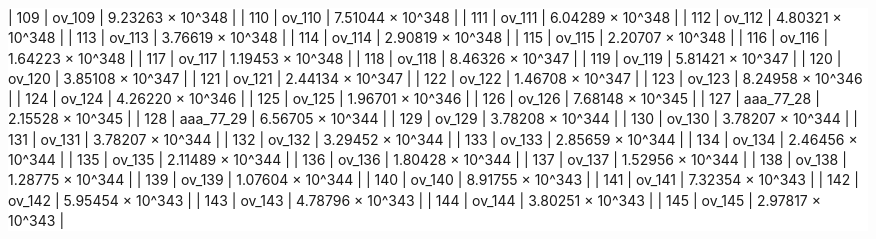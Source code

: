 | 109 | ov_109 | 9.23263 × 10^348 |
| 110 | ov_110 | 7.51044 × 10^348 |
| 111 | ov_111 | 6.04289 × 10^348 |
| 112 | ov_112 | 4.80321 × 10^348 |
| 113 | ov_113 | 3.76619 × 10^348 |
| 114 | ov_114 | 2.90819 × 10^348 |
| 115 | ov_115 | 2.20707 × 10^348 |
| 116 | ov_116 | 1.64223 × 10^348 |
| 117 | ov_117 | 1.19453 × 10^348 |
| 118 | ov_118 | 8.46326 × 10^347 |
| 119 | ov_119 | 5.81421 × 10^347 |
| 120 | ov_120 | 3.85108 × 10^347 |
| 121 | ov_121 | 2.44134 × 10^347 |
| 122 | ov_122 | 1.46708 × 10^347 |
| 123 | ov_123 | 8.24958 × 10^346 |
| 124 | ov_124 | 4.26220 × 10^346 |
| 125 | ov_125 | 1.96701 × 10^346 |
| 126 | ov_126 | 7.68148 × 10^345 |
| 127 | aaa_77_28 | 2.15528 × 10^345 |
| 128 | aaa_77_29 | 6.56705 × 10^344 |
| 129 | ov_129 | 3.78208 × 10^344 |
| 130 | ov_130 | 3.78207 × 10^344 |
| 131 | ov_131 | 3.78207 × 10^344 |
| 132 | ov_132 | 3.29452 × 10^344 |
| 133 | ov_133 | 2.85659 × 10^344 |
| 134 | ov_134 | 2.46456 × 10^344 |
| 135 | ov_135 | 2.11489 × 10^344 |
| 136 | ov_136 | 1.80428 × 10^344 |
| 137 | ov_137 | 1.52956 × 10^344 |
| 138 | ov_138 | 1.28775 × 10^344 |
| 139 | ov_139 | 1.07604 × 10^344 |
| 140 | ov_140 | 8.91755 × 10^343 |
| 141 | ov_141 | 7.32354 × 10^343 |
| 142 | ov_142 | 5.95454 × 10^343 |
| 143 | ov_143 | 4.78796 × 10^343 |
| 144 | ov_144 | 3.80251 × 10^343 |
| 145 | ov_145 | 2.97817 × 10^343 |